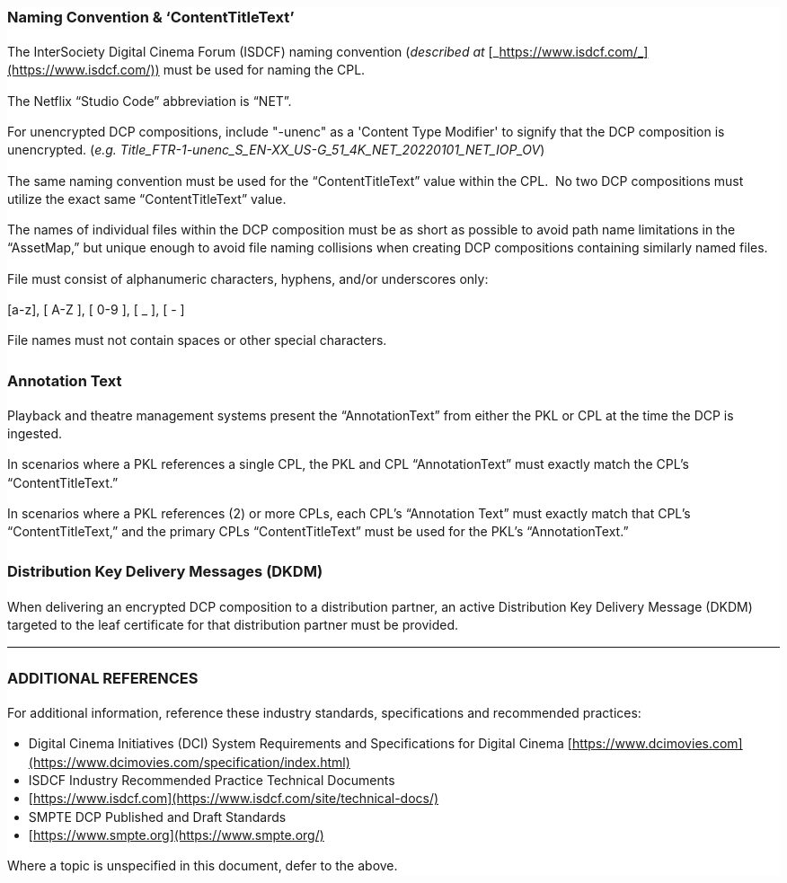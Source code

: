 ### **Naming Convention & ‘ContentTitleText’**

The InterSociety Digital Cinema Forum (ISDCF) naming convention (_described at_ [_https://www.isdcf.com/_](https://www.isdcf.com/)) must be used for naming the CPL.

The Netflix “Studio Code” abbreviation is “NET”.

For unencrypted DCP compositions, include "-unenc" as a 'Content Type Modifier' to signify that the DCP composition is unencrypted. (_e.g. Title_FTR-1-unenc_S_EN-XX_US-G_51_4K_NET_20220101_NET_IOP_OV_)

The same naming convention must be used for the “ContentTitleText” value within the CPL.  No two DCP compositions must utilize the exact same “ContentTitleText” value.

The names of individual files within the DCP composition must be as short as possible to avoid path name limitations in the “AssetMap,” but unique enough to avoid file naming collisions when creating DCP compositions containing similarly named files.  

File must consist of alphanumeric characters, hyphens, and/or underscores only: 

[a-z], [ A-Z ], [ 0-9 ], [ _ ], [ - ]

File names must not contain spaces or other special characters.

### **Annotation Text**

Playback and theatre management systems present the “AnnotationText” from either the PKL or CPL at the time the DCP is ingested.

In scenarios where a PKL references a single CPL, the PKL and CPL “AnnotationText” must exactly match the CPL’s “ContentTitleText.”

In scenarios where a PKL references (2) or more CPLs, each CPL’s “Annotation Text” must exactly match that CPL’s “ContentTitleText,” and the primary CPLs “ContentTitleText” must be used for the PKL’s “AnnotationText.”

### **Distribution Key Delivery Messages (DKDM)**

When delivering an encrypted DCP composition to a distribution partner, an active Distribution Key Delivery Message (DKDM) targeted to the leaf certificate for that distribution partner must be provided.

* * *

### **ADDITIONAL REFERENCES**

For additional information, reference these industry standards, specifications and recommended practices:

*   Digital Cinema Initiatives (DCI) System Requirements and Specifications for Digital Cinema [https://www.dcimovies.com](https://www.dcimovies.com/specification/index.html)
*   ISDCF Industry Recommended Practice Technical Documents
*   [https://www.isdcf.com](https://www.isdcf.com/site/technical-docs/)
*   SMPTE DCP Published and Draft Standards 
*   [https://www.smpte.org](https://www.smpte.org/)

Where a topic is unspecified in this document, defer to the above.
